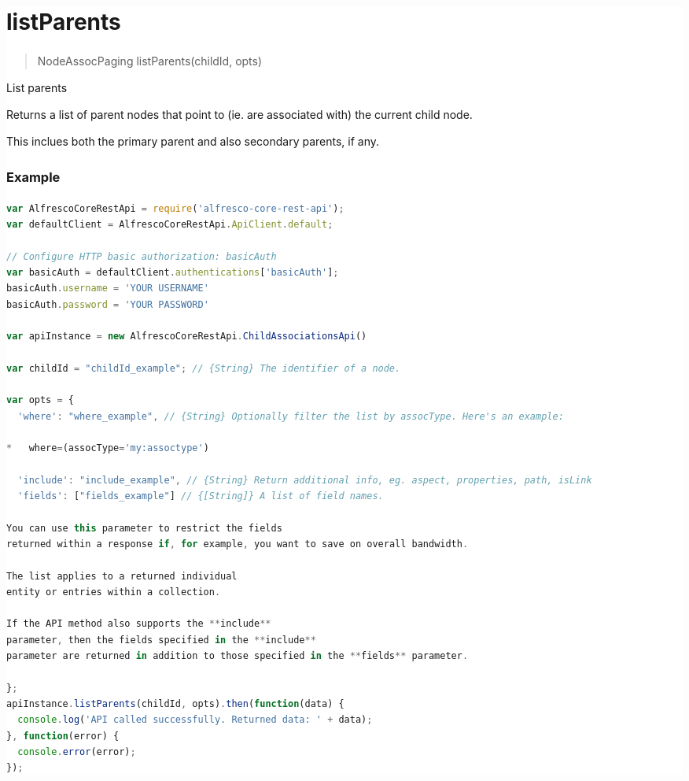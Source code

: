 <a name="listParents"></a>
# **listParents**
> NodeAssocPaging listParents(childId, opts)

List parents

Returns a list of parent nodes that point to (ie. are associated with) the current child node.

This inclues both the primary parent and also secondary parents, if any.


### Example
```javascript
var AlfrescoCoreRestApi = require('alfresco-core-rest-api');
var defaultClient = AlfrescoCoreRestApi.ApiClient.default;

// Configure HTTP basic authorization: basicAuth
var basicAuth = defaultClient.authentications['basicAuth'];
basicAuth.username = 'YOUR USERNAME'
basicAuth.password = 'YOUR PASSWORD'

var apiInstance = new AlfrescoCoreRestApi.ChildAssociationsApi()

var childId = "childId_example"; // {String} The identifier of a node.

var opts = {
  'where': "where_example", // {String} Optionally filter the list by assocType. Here's an example:

*   where=(assocType='my:assoctype')

  'include': "include_example", // {String} Return additional info, eg. aspect, properties, path, isLink
  'fields': ["fields_example"] // {[String]} A list of field names.

You can use this parameter to restrict the fields
returned within a response if, for example, you want to save on overall bandwidth.

The list applies to a returned individual
entity or entries within a collection.

If the API method also supports the **include**
parameter, then the fields specified in the **include**
parameter are returned in addition to those specified in the **fields** parameter.

};
apiInstance.listParents(childId, opts).then(function(data) {
  console.log('API called successfully. Returned data: ' + data);
}, function(error) {
  console.error(error);
});

```
